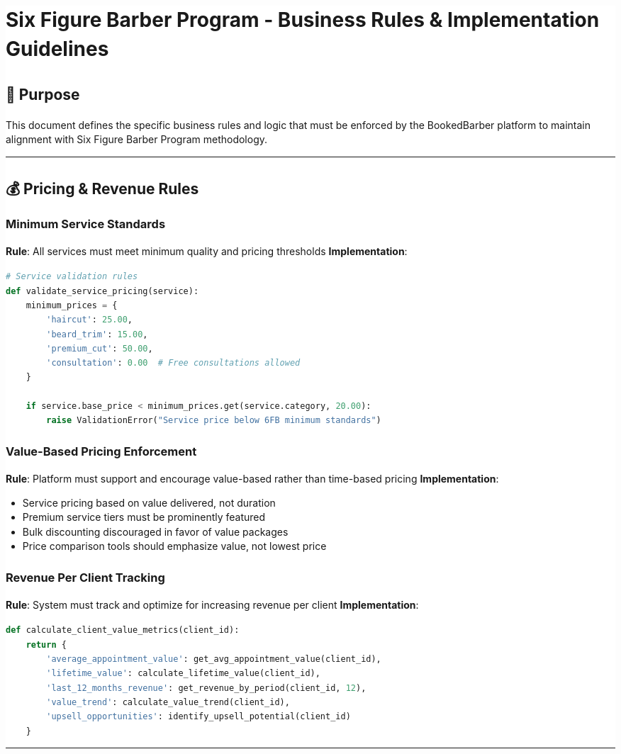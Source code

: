 # Six Figure Barber Program - Business Rules & Implementation Guidelines

## 🎯 Purpose
This document defines the specific business rules and logic that must be enforced by the BookedBarber platform to maintain alignment with Six Figure Barber Program methodology.

---

## 💰 Pricing & Revenue Rules

### **Minimum Service Standards**
**Rule**: All services must meet minimum quality and pricing thresholds
**Implementation**:
```python
# Service validation rules
def validate_service_pricing(service):
    minimum_prices = {
        'haircut': 25.00,
        'beard_trim': 15.00,
        'premium_cut': 50.00,
        'consultation': 0.00  # Free consultations allowed
    }
    
    if service.base_price < minimum_prices.get(service.category, 20.00):
        raise ValidationError("Service price below 6FB minimum standards")
```

### **Value-Based Pricing Enforcement**
**Rule**: Platform must support and encourage value-based rather than time-based pricing
**Implementation**:
- Service pricing based on value delivered, not duration
- Premium service tiers must be prominently featured
- Bulk discounting discouraged in favor of value packages
- Price comparison tools should emphasize value, not lowest price

### **Revenue Per Client Tracking**
**Rule**: System must track and optimize for increasing revenue per client
**Implementation**:
```python
def calculate_client_value_metrics(client_id):
    return {
        'average_appointment_value': get_avg_appointment_value(client_id),
        'lifetime_value': calculate_lifetime_value(client_id),
        'last_12_months_revenue': get_revenue_by_period(client_id, 12),
        'value_trend': calculate_value_trend(client_id),
        'upsell_opportunities': identify_upsell_potential(client_id)
    }
```

---